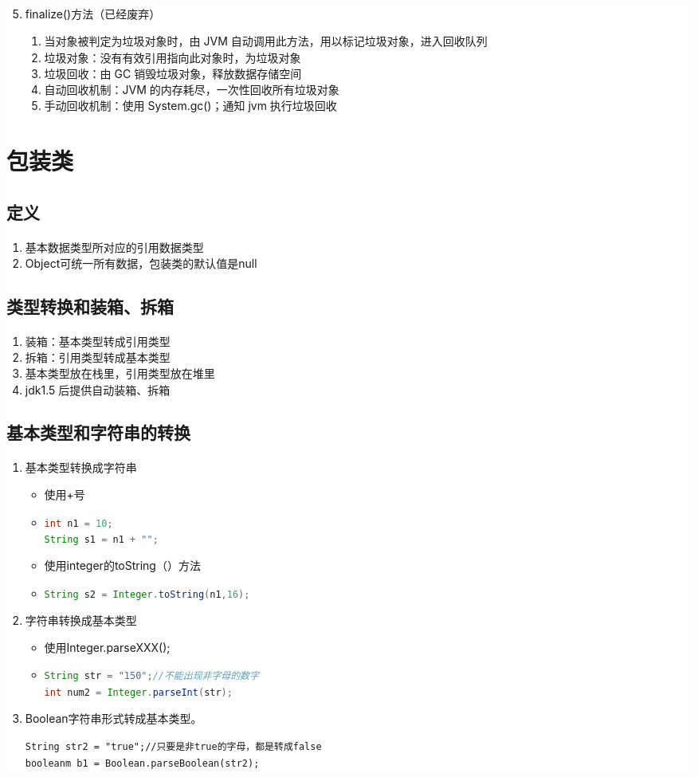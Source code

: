 5. finalize()方法（已经废弃）

   1. 当对象被判定为垃圾对象时，由 JVM 自动调用此方法，用以标记垃圾对象，进入回收队列
   2. 垃圾对象：没有有效引用指向此对象时，为垃圾对象
   3. 垃圾回收：由 GC 销毁垃圾对象，释放数据存储空间
   4. 自动回收机制：JVM 的内存耗尽，一次性回收所有垃圾对象
   5. 手动回收机制：使用 System.gc()；通知 jvm 执行垃圾回收

# 包装类

## 定义

1. 基本数据类型所对应的引用数据类型
2. Object可统一所有数据，包装类的默认值是null

## 类型转换和装箱、拆箱

1. 装箱：基本类型转成引用类型
2. 拆箱：引用类型转成基本类型
3. 基本类型放在栈里，引用类型放在堆里
4. jdk1.5 后提供自动装箱、拆箱

## 基本类型和字符串的转换

1. 基本类型转换成字符串

   - 使用+号

   - ```java
     int n1 = 10;
     String s1 = n1 + "";
     ```

   - 使用integer的toString（）方法

   - ```java
     String s2 = Integer.toString(n1,16);
     ```

2. 字符串转换成基本类型

   - 使用Integer.parseXXX();

   - ```java
     String str = "150";//不能出现非字母的数字
     int num2 = Integer.parseInt(str);
     ```

3. Boolean字符串形式转成基本类型。

   ```;;
   String str2 = "true";//只要是非true的字母，都是转成false	
   booleanm b1 = Boolean.parseBoolean(str2);
   ```
